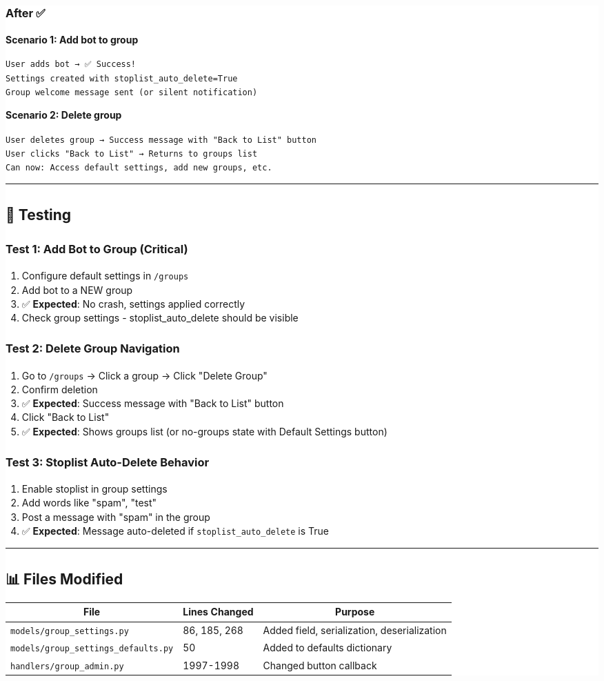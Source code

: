 ### **After** ✅

**Scenario 1: Add bot to group**
```
User adds bot → ✅ Success!
Settings created with stoplist_auto_delete=True
Group welcome message sent (or silent notification)
```

**Scenario 2: Delete group**
```
User deletes group → Success message with "Back to List" button
User clicks "Back to List" → Returns to groups list
Can now: Access default settings, add new groups, etc.
```

---

## 🧪 **Testing**

### **Test 1: Add Bot to Group (Critical)**
1. Configure default settings in `/groups`
2. Add bot to a NEW group
3. ✅ **Expected**: No crash, settings applied correctly
4. Check group settings - stoplist_auto_delete should be visible

### **Test 2: Delete Group Navigation**
1. Go to `/groups` → Click a group → Click "Delete Group"
2. Confirm deletion
3. ✅ **Expected**: Success message with "Back to List" button
4. Click "Back to List"
5. ✅ **Expected**: Shows groups list (or no-groups state with Default Settings button)

### **Test 3: Stoplist Auto-Delete Behavior**
1. Enable stoplist in group settings
2. Add words like "spam", "test"
3. Post a message with "spam" in the group
4. ✅ **Expected**: Message auto-deleted if `stoplist_auto_delete` is True

---

## 📊 **Files Modified**

| File | Lines Changed | Purpose |
|------|--------------|---------|
| `models/group_settings.py` | 86, 185, 268 | Added field, serialization, deserialization |
| `models/group_settings_defaults.py` | 50 | Added to defaults dictionary |
| `handlers/group_admin.py` | 1997-1998 | Changed button callback |
